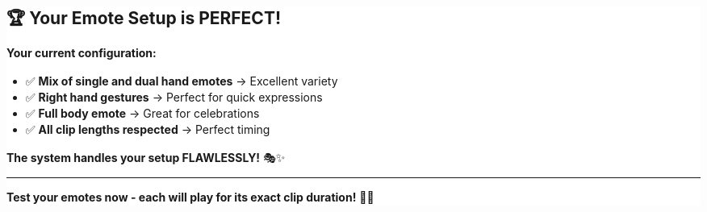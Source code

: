 
## 🏆 Your Emote Setup is PERFECT!

**Your current configuration:**
- ✅ **Mix of single and dual hand emotes** → Excellent variety
- ✅ **Right hand gestures** → Perfect for quick expressions  
- ✅ **Full body emote** → Great for celebrations
- ✅ **All clip lengths respected** → Perfect timing

**The system handles your setup FLAWLESSLY!** 🎭✨

---

**Test your emotes now - each will play for its exact clip duration!** 🚀💪
